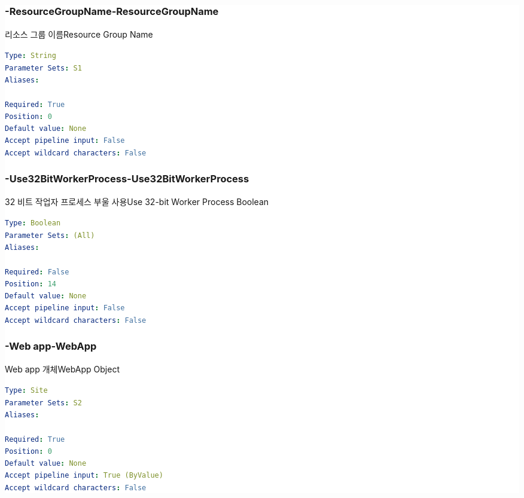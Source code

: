 ### <span data-ttu-id="2bdc1-151">-ResourceGroupName</span><span class="sxs-lookup"><span data-stu-id="2bdc1-151">-ResourceGroupName</span></span>
<span data-ttu-id="2bdc1-152">리소스 그룹 이름</span><span class="sxs-lookup"><span data-stu-id="2bdc1-152">Resource Group Name</span></span>

```yaml
Type: String
Parameter Sets: S1
Aliases: 

Required: True
Position: 0
Default value: None
Accept pipeline input: False
Accept wildcard characters: False
```

### <span data-ttu-id="2bdc1-153">-Use32BitWorkerProcess</span><span class="sxs-lookup"><span data-stu-id="2bdc1-153">-Use32BitWorkerProcess</span></span>
<span data-ttu-id="2bdc1-154">32 비트 작업자 프로세스 부울 사용</span><span class="sxs-lookup"><span data-stu-id="2bdc1-154">Use 32-bit Worker Process Boolean</span></span>

```yaml
Type: Boolean
Parameter Sets: (All)
Aliases: 

Required: False
Position: 14
Default value: None
Accept pipeline input: False
Accept wildcard characters: False
```

### <span data-ttu-id="2bdc1-155">-Web app</span><span class="sxs-lookup"><span data-stu-id="2bdc1-155">-WebApp</span></span>
<span data-ttu-id="2bdc1-156">Web app 개체</span><span class="sxs-lookup"><span data-stu-id="2bdc1-156">WebApp Object</span></span>

```yaml
Type: Site
Parameter Sets: S2
Aliases: 

Required: True
Position: 0
Default value: None
Accept pipeline input: True (ByValue)
Accept wildcard characters: False
```
